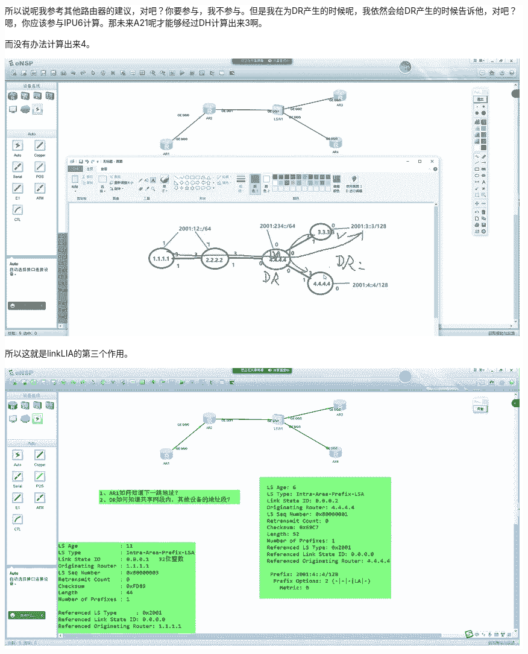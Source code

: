 所以说呢我参考其他路由器的建议，对吧？你要参与，我不参与。但是我在为DR产生的时候呢，我依然会给DR产生的时候告诉他，对吧？嗯，你应该参与IPU6计算。那未来A21呢才能够经过DH计算出来3啊。

而没有办法计算出来4。

![](img/bbe1b5652e38716d73c3aae297972b43_59.png)

所以这就是linkLIA的第三个作用。

![](img/bbe1b5652e38716d73c3aae297972b43_61.png)
